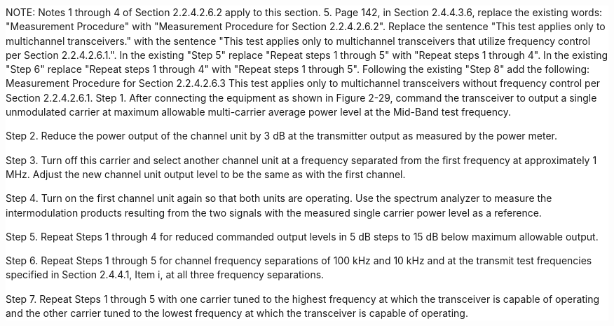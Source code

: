 NOTE: Notes 1 through 4 of Section 2.2.4.2.6.2 apply to this section. 
5. 
Page 142, in Section 2.4.4.3.6, replace the existing words:  "Measurement Procedure" with 
"Measurement Procedure for Section 2.2.4.2.6.2". Replace the sentence "This test applies only to multichannel transceivers." with the sentence "This test applies only to multichannel transceivers that utilize frequency control per Section 
2.2.4.2.6.1.". In the existing "Step 5" replace "Repeat steps 1 through 5" with "Repeat steps 1 through 4". In the existing "Step 6" replace "Repeat steps 1 through 4" with "Repeat steps 1 through 5". Following the existing "Step 8" add the following: 
Measurement Procedure for Section 2.2.4.2.6.3 This test applies only to multichannel transceivers without frequency control per Section 2.2.4.2.6.1. 
Step 1. After connecting the equipment as shown in Figure 2-29, command the transceiver to 
output a single unmodulated carrier at maximum allowable multi-carrier average power level at the Mid-Band test frequency. 
 
Step 2. Reduce the power output of the channel unit by 3 dB at the transmitter output as 
measured by the power meter. 
 

Step 3. Turn off this carrier and select another channel unit at a frequency separated from the 
first frequency at approximately 1 MHz.  Adjust the new channel unit output level to 
be the same as with the first channel. 
 
Step 4. Turn on the first channel unit again so that both units are operating.  Use the 
spectrum analyzer to measure the intermodulation products resulting from the two signals with the measured single carrier power level as a reference. 
 
Step 5. Repeat Steps 1 through 4 for reduced commanded output levels in 5 dB steps to 15 
dB below maximum allowable output. 
 
Step 6. Repeat Steps 1 through 5 for channel frequency separations of 100 kHz and 10 kHz 
and at the transmit test frequencies specified in Section 2.4.4.1, Item i, at all three 
frequency separations. 
 
Step 7. Repeat Steps 1 through 5 with one carrier tuned to the highest frequency at which the 
transceiver is capable of operating and the other carrier tuned to the lowest frequency at which the transceiver is capable of operating. 
 
 